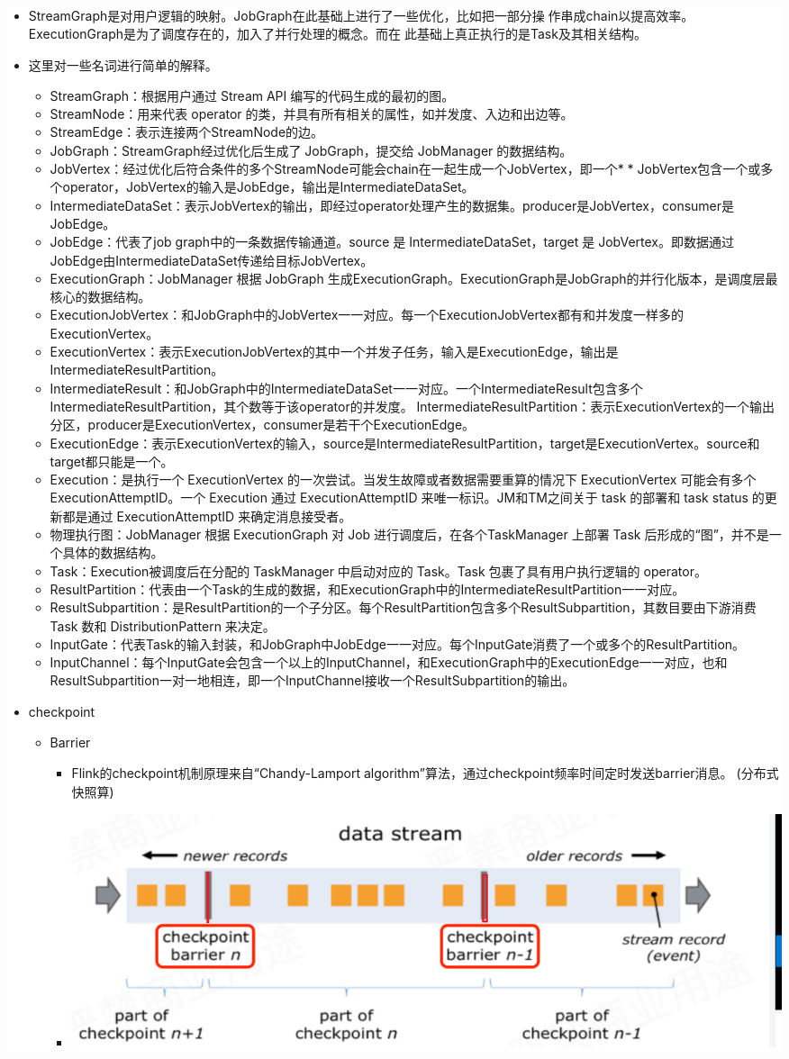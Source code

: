 * StreamGraph是对用户逻辑的映射。JobGraph在此基础上进行了一些优化，比如把一部分操
   作串成chain以提高效率。ExecutionGraph是为了调度存在的，加入了并行处理的概念。而在
   此基础上真正执行的是Task及其相关结构。

* 这里对一些名词进行简单的解释。

  - StreamGraph：根据用户通过 Stream API 编写的代码生成的最初的图。
  - StreamNode：用来代表 operator 的类，并具有所有相关的属性，如并发度、入边和出边等。
  - StreamEdge：表示连接两个StreamNode的边。
  - JobGraph：StreamGraph经过优化后生成了 JobGraph，提交给 JobManager 的数据结构。
  - JobVertex：经过优化后符合条件的多个StreamNode可能会chain在一起生成一个JobVertex，即一个* * JobVertex包含一个或多个operator，JobVertex的输入是JobEdge，输出是IntermediateDataSet。
  - IntermediateDataSet：表示JobVertex的输出，即经过operator处理产生的数据集。producer是JobVertex，consumer是JobEdge。
  - JobEdge：代表了job graph中的一条数据传输通道。source 是 IntermediateDataSet，target 是 JobVertex。即数据通过JobEdge由IntermediateDataSet传递给目标JobVertex。
  - ExecutionGraph：JobManager 根据 JobGraph 生成ExecutionGraph。ExecutionGraph是JobGraph的并行化版本，是调度层最核心的数据结构。
  - ExecutionJobVertex：和JobGraph中的JobVertex一一对应。每一个ExecutionJobVertex都有和并发度一样多的 ExecutionVertex。
  - ExecutionVertex：表示ExecutionJobVertex的其中一个并发子任务，输入是ExecutionEdge，输出是IntermediateResultPartition。
  - IntermediateResult：和JobGraph中的IntermediateDataSet一一对应。一个IntermediateResult包含多个IntermediateResultPartition，其个数等于该operator的并发度。
     IntermediateResultPartition：表示ExecutionVertex的一个输出分区，producer是ExecutionVertex，consumer是若干个ExecutionEdge。
  - ExecutionEdge：表示ExecutionVertex的输入，source是IntermediateResultPartition，target是ExecutionVertex。source和target都只能是一个。
  - Execution：是执行一个 ExecutionVertex 的一次尝试。当发生故障或者数据需要重算的情况下 ExecutionVertex 可能会有多个 ExecutionAttemptID。一个 Execution 通过 ExecutionAttemptID 来唯一标识。JM和TM之间关于 task 的部署和 task status 的更新都是通过 ExecutionAttemptID 来确定消息接受者。
  - 物理执行图：JobManager 根据 ExecutionGraph 对 Job 进行调度后，在各个TaskManager 上部署 Task 后形成的“图”，并不是一个具体的数据结构。
  - Task：Execution被调度后在分配的 TaskManager 中启动对应的 Task。Task 包裹了具有用户执行逻辑的 operator。
  - ResultPartition：代表由一个Task的生成的数据，和ExecutionGraph中的IntermediateResultPartition一一对应。
  - ResultSubpartition：是ResultPartition的一个子分区。每个ResultPartition包含多个ResultSubpartition，其数目要由下游消费 Task 数和 DistributionPattern 来决定。
  - InputGate：代表Task的输入封装，和JobGraph中JobEdge一一对应。每个InputGate消费了一个或多个的ResultPartition。
  - InputChannel：每个InputGate会包含一个以上的InputChannel，和ExecutionGraph中的ExecutionEdge一一对应，也和ResultSubpartition一对一地相连，即一个InputChannel接收一个ResultSubpartition的输出。

* checkpoint

  * Barrier

    * Flink的checkpoint机制原理来自“Chandy-Lamport algorithm”算法，通过checkpoint频率时间定时发送barrier消息。 (分布式快照算)

    * ![image-20200918095021477](11-挖掘类标签RFE.assets/image-20200918095021477.png)
